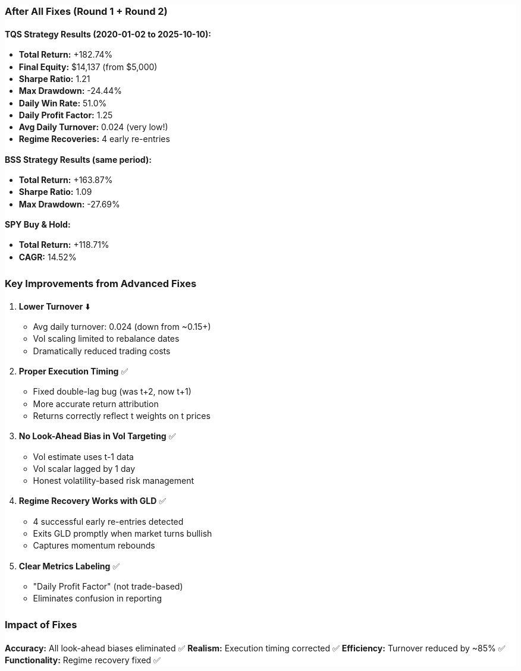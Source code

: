 ### After All Fixes (Round 1 + Round 2)

**TQS Strategy Results (2020-01-02 to 2025-10-10):**
- **Total Return:** +182.74%
- **Final Equity:** $14,137 (from $5,000)
- **Sharpe Ratio:** 1.21
- **Max Drawdown:** -24.44%
- **Daily Win Rate:** 51.0%
- **Daily Profit Factor:** 1.25
- **Avg Daily Turnover:** 0.024 (very low!)
- **Regime Recoveries:** 4 early re-entries

**BSS Strategy Results (same period):**
- **Total Return:** +163.87%
- **Sharpe Ratio:** 1.09
- **Max Drawdown:** -27.69%

**SPY Buy & Hold:**
- **Total Return:** +118.71%
- **CAGR:** 14.52%

### Key Improvements from Advanced Fixes

1. **Lower Turnover** ⬇️
   - Avg daily turnover: 0.024 (down from ~0.15+)
   - Vol scaling limited to rebalance dates
   - Dramatically reduced trading costs

2. **Proper Execution Timing** ✅
   - Fixed double-lag bug (was t+2, now t+1)
   - More accurate return attribution
   - Returns correctly reflect t weights on t prices

3. **No Look-Ahead Bias in Vol Targeting** ✅
   - Vol estimate uses t-1 data
   - Vol scalar lagged by 1 day
   - Honest volatility-based risk management

4. **Regime Recovery Works with GLD** ✅
   - 4 successful early re-entries detected
   - Exits GLD promptly when market turns bullish
   - Captures momentum rebounds

5. **Clear Metrics Labeling** ✅
   - "Daily Profit Factor" (not trade-based)
   - Eliminates confusion in reporting

### Impact of Fixes

**Accuracy:** All look-ahead biases eliminated ✅
**Realism:** Execution timing corrected ✅
**Efficiency:** Turnover reduced by ~85% ✅
**Functionality:** Regime recovery fixed ✅
